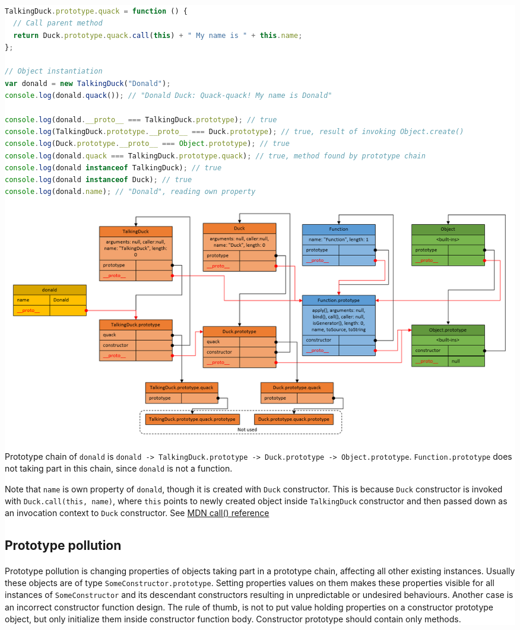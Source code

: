 ```javascript
TalkingDuck.prototype.quack = function () {
  // Call parent method
  return Duck.prototype.quack.call(this) + " My name is " + this.name;
};

// Object instantiation
var donald = new TalkingDuck("Donald");
console.log(donald.quack()); // "Donald Duck: Quack-quack! My name is Donald"

console.log(donald.__proto__ === TalkingDuck.prototype); // true
console.log(TalkingDuck.prototype.__proto__ === Duck.prototype); // true, result of invoking Object.create()
console.log(Duck.prototype.__proto__ === Object.prototype); // true
console.log(donald.quack === TalkingDuck.prototype.quack); // true, method found by prototype chain
console.log(donald instanceof TalkingDuck); // true
console.log(donald instanceof Duck); // true
console.log(donald.name); // "Donald", reading own property
```

![alt JavaScript classical OOP](./images/oop.png "JavaScript classical OOP")

Prototype chain of `donald` is `donald -> TalkingDuck.prototype -> Duck.prototype -> Object.prototype`. `Function.prototype` does not taking part in this chain, since `donald` is not a function.

Note that `name` is own property of `donald`, though it is created with `Duck` constructor. This is because `Duck` constructor is invoked with `Duck.call(this, name)`, where `this` points to newly created object inside `TalkingDuck` constructor and then passed down as an invocation context to `Duck` constructor. See [MDN call() reference](https://developer.mozilla.org/en/docs/Web/JavaScript/Reference/Global_Objects/Function/call)

## Prototype pollution
Prototype pollution is changing properties of objects taking part in a prototype chain, affecting all other existing instances. Usually these objects are of type `SomeConstructor.prototype`. Setting properties values on them makes these properties visible for all instances of `SomeConstructor` and its descendant constructors resulting in unpredictable or undesired behaviours.
Another case is an incorrect constructor function design. The rule of thumb, is not to put value holding properties on a constructor prototype object, but only initialize them inside constructor function body. Constructor prototype should contain only methods.
